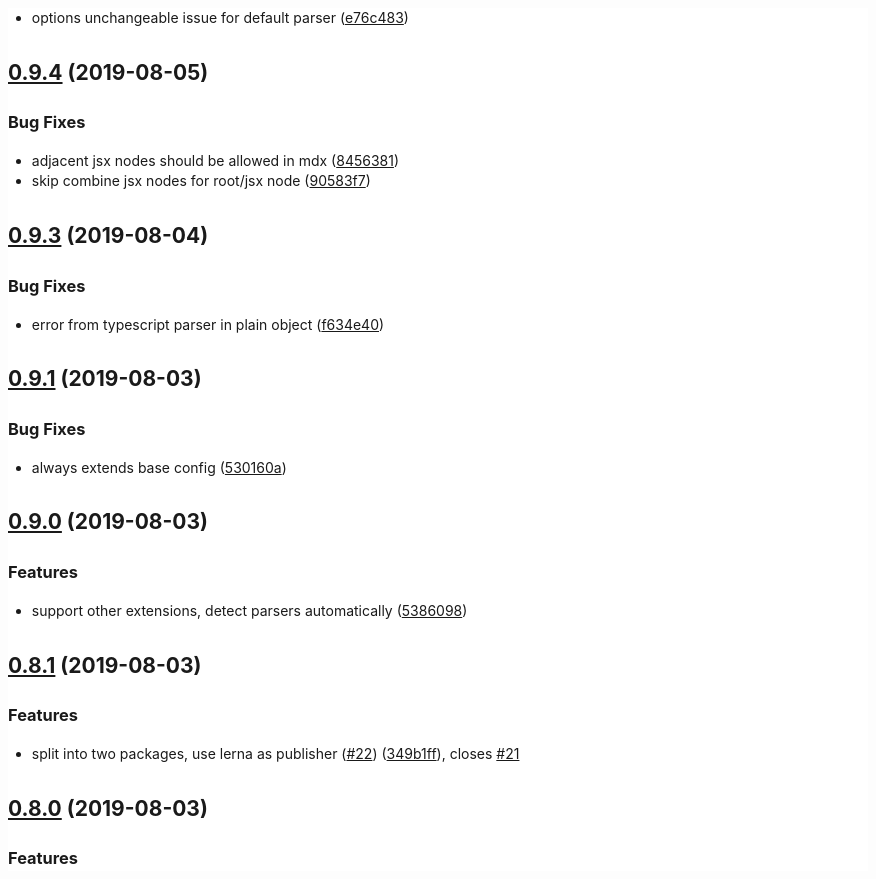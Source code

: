 - options unchangeable issue for default parser ([e76c483](https://github.com/rx-ts/eslint-mdx/commit/e76c483))

## [0.9.4](https://github.com/rx-ts/eslint-mdx/compare/v0.9.3...v0.9.4) (2019-08-05)

### Bug Fixes

- adjacent jsx nodes should be allowed in mdx ([8456381](https://github.com/rx-ts/eslint-mdx/commit/8456381))
- skip combine jsx nodes for root/jsx node ([90583f7](https://github.com/rx-ts/eslint-mdx/commit/90583f7))

## [0.9.3](https://github.com/rx-ts/eslint-mdx/compare/v0.9.1...v0.9.3) (2019-08-04)

### Bug Fixes

- error from typescript parser in plain object ([f634e40](https://github.com/rx-ts/eslint-mdx/commit/f634e40))

## [0.9.1](https://github.com/rx-ts/eslint-mdx/compare/v0.9.0...v0.9.1) (2019-08-03)

### Bug Fixes

- always extends base config ([530160a](https://github.com/rx-ts/eslint-mdx/commit/530160a))

## [0.9.0](https://github.com/rx-ts/eslint-mdx/compare/v0.8.1...v0.9.0) (2019-08-03)

### Features

- support other extensions, detect parsers automatically ([5386098](https://github.com/rx-ts/eslint-mdx/commit/5386098))

## [0.8.1](https://github.com/rx-ts/eslint-mdx/compare/v0.7.1...v0.8.1) (2019-08-03)

### Features

- split into two packages, use lerna as publisher ([#22](https://github.com/rx-ts/eslint-mdx/issues/22)) ([349b1ff](https://github.com/rx-ts/eslint-mdx/commit/349b1ff)), closes [#21](https://github.com/rx-ts/eslint-mdx/issues/21)

## [0.8.0](https://github.com/rx-ts/eslint-mdx/compare/v0.7.1...v0.8.0) (2019-08-03)

### Features
